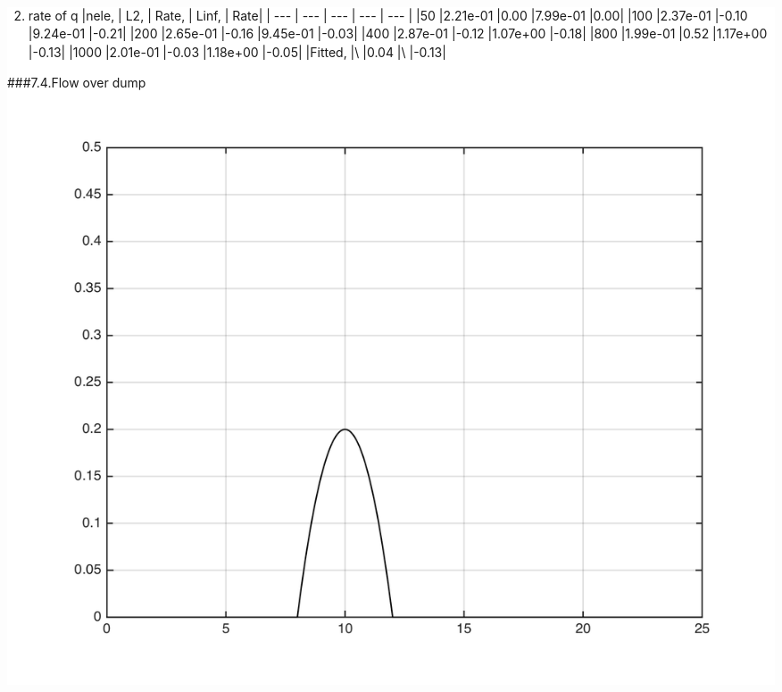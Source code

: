 2. rate of q
|nele, 	| L2, 			| Rate, 		| Linf, 		 | Rate|
| --- | --- | --- | --- | --- |
|50 	|2.21e-01 	|0.00 	|7.99e-01 	|0.00|
|100 	|2.37e-01 	|-0.10 	|9.24e-01 	|-0.21|
|200 	|2.65e-01 	|-0.16 	|9.45e-01 	|-0.03|
|400 	|2.87e-01 	|-0.12 	|1.07e+00 	|-0.18|
|800 	|1.99e-01 	|0.52 	|1.17e+00 	|-0.13|
|1000 	|2.01e-01 	|-0.03 	|1.18e+00 	|-0.05|
|Fitted, 	|\ 			|0.04 	|\ 			|-0.13|

###7.4.Flow over dump

![](../fig/FlowOverDumpBottomLevel.png)
